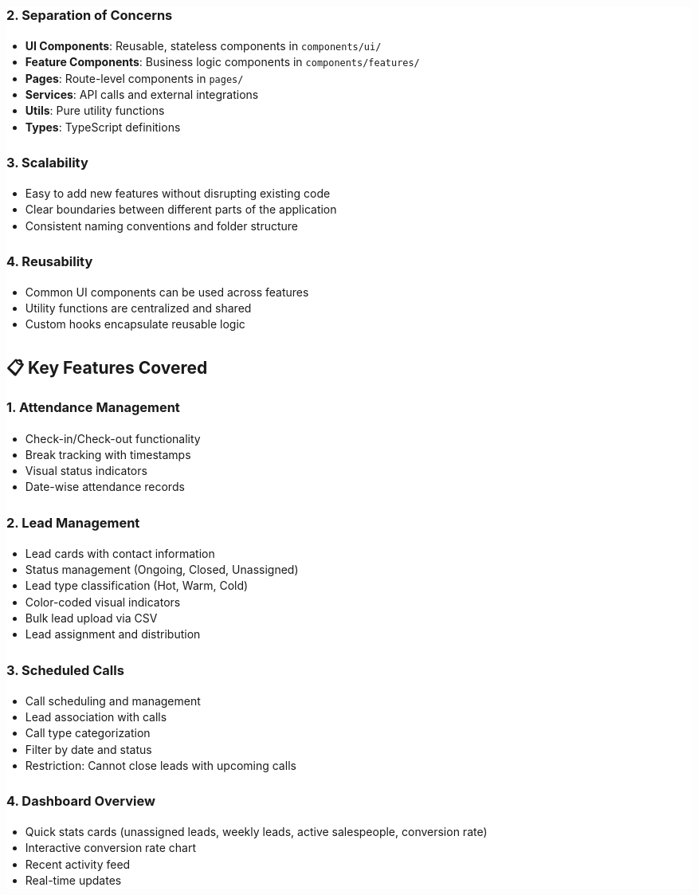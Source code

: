 ### 2. **Separation of Concerns**

- **UI Components**: Reusable, stateless components in `components/ui/`
- **Feature Components**: Business logic components in `components/features/`
- **Pages**: Route-level components in `pages/`
- **Services**: API calls and external integrations
- **Utils**: Pure utility functions
- **Types**: TypeScript definitions

### 3. **Scalability**

- Easy to add new features without disrupting existing code
- Clear boundaries between different parts of the application
- Consistent naming conventions and folder structure

### 4. **Reusability**

- Common UI components can be used across features
- Utility functions are centralized and shared
- Custom hooks encapsulate reusable logic

## 📋 Key Features Covered

### 1. **Attendance Management**

- Check-in/Check-out functionality
- Break tracking with timestamps
- Visual status indicators
- Date-wise attendance records

### 2. **Lead Management**

- Lead cards with contact information
- Status management (Ongoing, Closed, Unassigned)
- Lead type classification (Hot, Warm, Cold)
- Color-coded visual indicators
- Bulk lead upload via CSV
- Lead assignment and distribution

### 3. **Scheduled Calls**

- Call scheduling and management
- Lead association with calls
- Call type categorization
- Filter by date and status
- Restriction: Cannot close leads with upcoming calls

### 4. **Dashboard Overview**

- Quick stats cards (unassigned leads, weekly leads, active salespeople, conversion rate)
- Interactive conversion rate chart
- Recent activity feed
- Real-time updates
